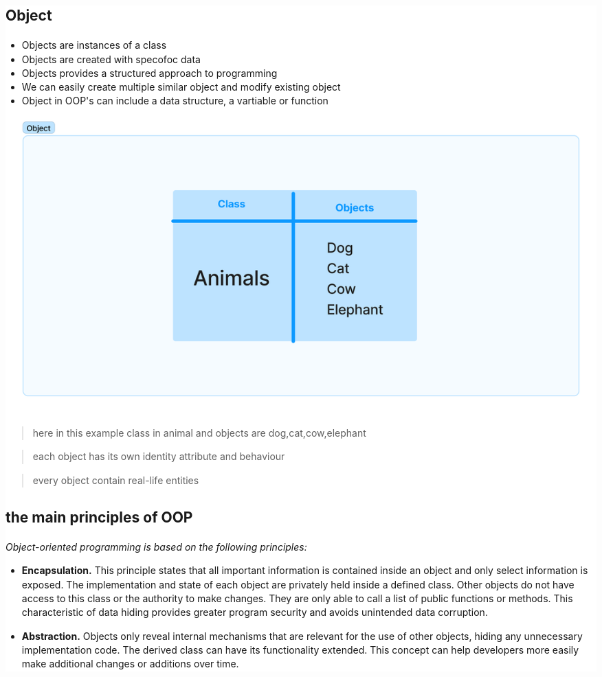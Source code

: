 ## Object

- Objects are instances of a class
- Objects are created with specofoc data
- Objects provides a structured approach to programming
- We can easily create multiple similar object and modify existing object 
- Object in OOP's can include a data structure, a vartiable or function

<img width="100%" src="imgs/OOPObject.png"/>

> here in this example class in animal and objects are dog,cat,cow,elephant

> each object has its own identity attribute and behaviour

> every object contain real-life entities


## the main principles of OOP

*Object-oriented programming is based on the following principles:*

- **Encapsulation.** This principle states that all important information is contained inside an object and only select information is exposed. The implementation and state of each object are privately held inside a defined class. Other objects do not have access to this class or the authority to make changes. They are only able to call a list of public functions or methods. This characteristic of data hiding provides greater program security and avoids unintended data corruption.


- **Abstraction.** Objects only reveal internal mechanisms that are relevant for the use of other objects, hiding any unnecessary implementation code. The derived class can have its functionality extended. This concept can help developers more easily make additional changes or additions over time.
